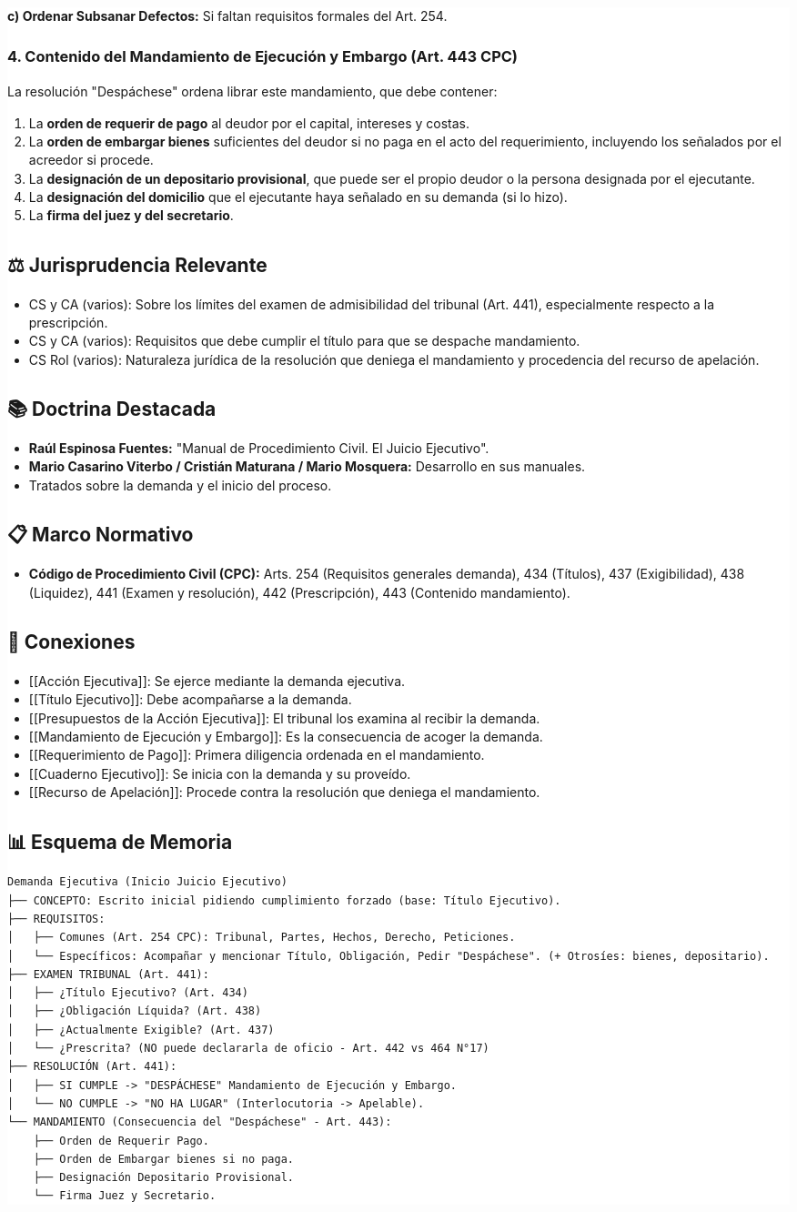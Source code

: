    **c) Ordenar Subsanar Defectos:** Si faltan requisitos formales del Art. 254.

### 4. Contenido del Mandamiento de Ejecución y Embargo (Art. 443 CPC)
   La resolución "Despáchese" ordena librar este mandamiento, que debe contener:

   1.  La **orden de requerir de pago** al deudor por el capital, intereses y costas.
   2.  La **orden de embargar bienes** suficientes del deudor si no paga en el acto del requerimiento, incluyendo los señalados por el acreedor si procede.
   3.  La **designación de un depositario provisional**, que puede ser el propio deudor o la persona designada por el ejecutante.
   4.  La **designación del domicilio** que el ejecutante haya señalado en su demanda (si lo hizo).
   5.  La **firma del juez y del secretario**.

## ⚖️ Jurisprudencia Relevante
- CS y CA (varios): Sobre los límites del examen de admisibilidad del tribunal (Art. 441), especialmente respecto a la prescripción.
- CS y CA (varios): Requisitos que debe cumplir el título para que se despache mandamiento.
- CS Rol (varios): Naturaleza jurídica de la resolución que deniega el mandamiento y procedencia del recurso de apelación.

## 📚 Doctrina Destacada
- **Raúl Espinosa Fuentes:** "Manual de Procedimiento Civil. El Juicio Ejecutivo".
- **Mario Casarino Viterbo / Cristián Maturana / Mario Mosquera:** Desarrollo en sus manuales.
- Tratados sobre la demanda y el inicio del proceso.

## 📋 Marco Normativo
- **Código de Procedimiento Civil (CPC):** Arts. 254 (Requisitos generales demanda), 434 (Títulos), 437 (Exigibilidad), 438 (Liquidez), 441 (Examen y resolución), 442 (Prescripción), 443 (Contenido mandamiento).

## 🔄 Conexiones
- [[Acción Ejecutiva]]: Se ejerce mediante la demanda ejecutiva.
- [[Título Ejecutivo]]: Debe acompañarse a la demanda.
- [[Presupuestos de la Acción Ejecutiva]]: El tribunal los examina al recibir la demanda.
- [[Mandamiento de Ejecución y Embargo]]: Es la consecuencia de acoger la demanda.
- [[Requerimiento de Pago]]: Primera diligencia ordenada en el mandamiento.
- [[Cuaderno Ejecutivo]]: Se inicia con la demanda y su proveído.
- [[Recurso de Apelación]]: Procede contra la resolución que deniega el mandamiento.

## 📊 Esquema de Memoria
```plaintext
Demanda Ejecutiva (Inicio Juicio Ejecutivo)
├── CONCEPTO: Escrito inicial pidiendo cumplimiento forzado (base: Título Ejecutivo).
├── REQUISITOS:
│   ├── Comunes (Art. 254 CPC): Tribunal, Partes, Hechos, Derecho, Peticiones.
│   └── Específicos: Acompañar y mencionar Título, Obligación, Pedir "Despáchese". (+ Otrosíes: bienes, depositario).
├── EXAMEN TRIBUNAL (Art. 441):
│   ├── ¿Título Ejecutivo? (Art. 434)
│   ├── ¿Obligación Líquida? (Art. 438)
│   ├── ¿Actualmente Exigible? (Art. 437)
│   └── ¿Prescrita? (NO puede declararla de oficio - Art. 442 vs 464 N°17)
├── RESOLUCIÓN (Art. 441):
│   ├── SI CUMPLE -> "DESPÁCHESE" Mandamiento de Ejecución y Embargo.
│   └── NO CUMPLE -> "NO HA LUGAR" (Interlocutoria -> Apelable).
└── MANDAMIENTO (Consecuencia del "Despáchese" - Art. 443):
    ├── Orden de Requerir Pago.
    ├── Orden de Embargar bienes si no paga.
    ├── Designación Depositario Provisional.
    └── Firma Juez y Secretario.
```